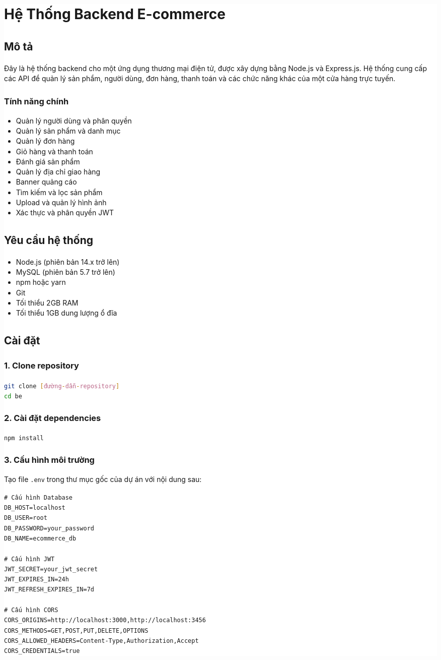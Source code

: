 # Hệ Thống Backend E-commerce

## Mô tả
Đây là hệ thống backend cho một ứng dụng thương mại điện tử, được xây dựng bằng Node.js và Express.js. Hệ thống cung cấp các API để quản lý sản phẩm, người dùng, đơn hàng, thanh toán và các chức năng khác của một cửa hàng trực tuyến.

### Tính năng chính
- Quản lý người dùng và phân quyền
- Quản lý sản phẩm và danh mục
- Quản lý đơn hàng
- Giỏ hàng và thanh toán
- Đánh giá sản phẩm
- Quản lý địa chỉ giao hàng
- Banner quảng cáo
- Tìm kiếm và lọc sản phẩm
- Upload và quản lý hình ảnh
- Xác thực và phân quyền JWT

## Yêu cầu hệ thống
- Node.js (phiên bản 14.x trở lên)
- MySQL (phiên bản 5.7 trở lên)
- npm hoặc yarn
- Git
- Tối thiểu 2GB RAM
- Tối thiểu 1GB dung lượng ổ đĩa

## Cài đặt

### 1. Clone repository
```bash
git clone [đường-dẫn-repository]
cd be
```

### 2. Cài đặt dependencies
```bash
npm install
```

### 3. Cấu hình môi trường
Tạo file `.env` trong thư mục gốc của dự án với nội dung sau:
```env
# Cấu hình Database
DB_HOST=localhost
DB_USER=root
DB_PASSWORD=your_password
DB_NAME=ecommerce_db

# Cấu hình JWT
JWT_SECRET=your_jwt_secret
JWT_EXPIRES_IN=24h
JWT_REFRESH_EXPIRES_IN=7d

# Cấu hình CORS
CORS_ORIGINS=http://localhost:3000,http://localhost:3456
CORS_METHODS=GET,POST,PUT,DELETE,OPTIONS
CORS_ALLOWED_HEADERS=Content-Type,Authorization,Accept
CORS_CREDENTIALS=true

```